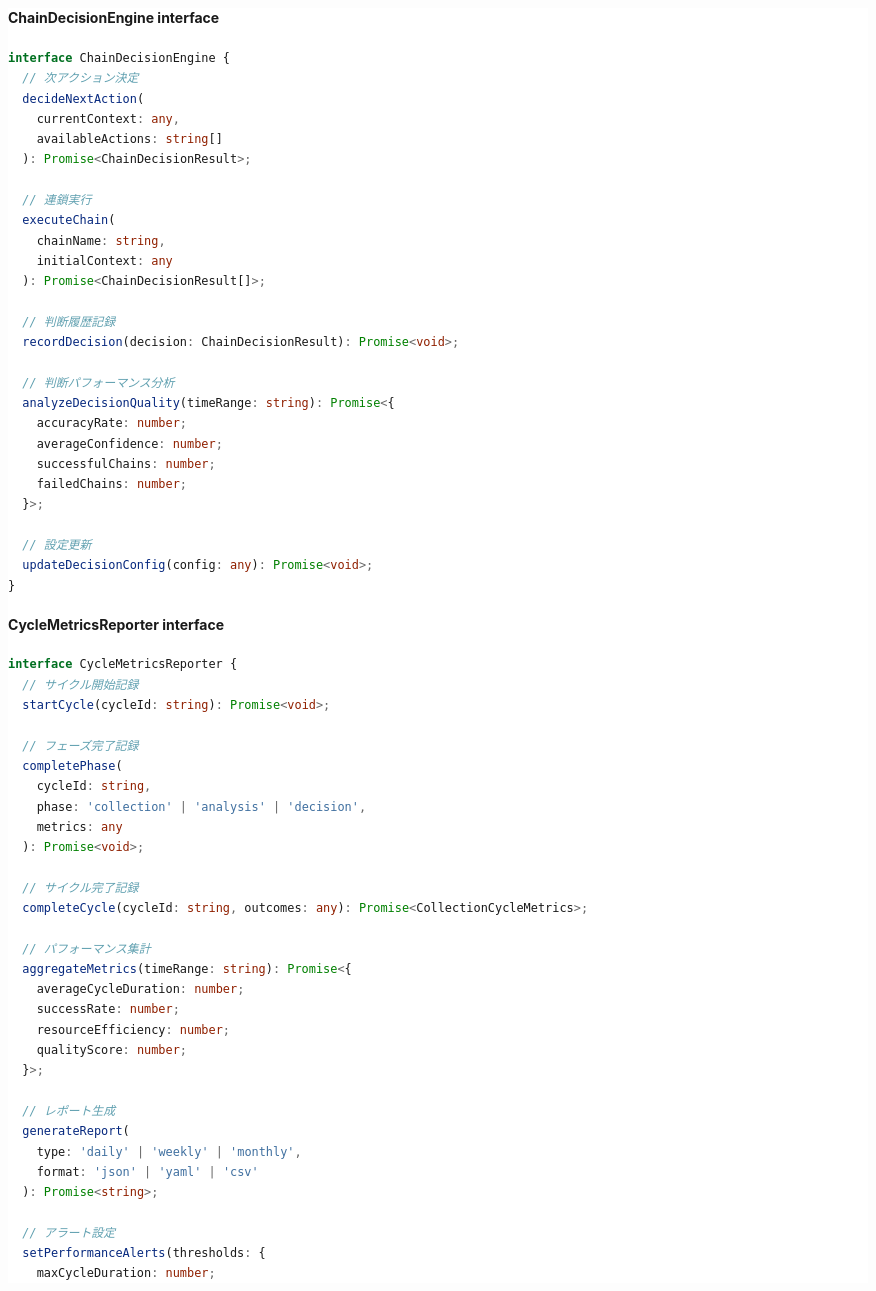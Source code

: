 #### ChainDecisionEngine interface
```typescript
interface ChainDecisionEngine {
  // 次アクション決定
  decideNextAction(
    currentContext: any, 
    availableActions: string[]
  ): Promise<ChainDecisionResult>;
  
  // 連鎖実行
  executeChain(
    chainName: string, 
    initialContext: any
  ): Promise<ChainDecisionResult[]>;
  
  // 判断履歴記録
  recordDecision(decision: ChainDecisionResult): Promise<void>;
  
  // 判断パフォーマンス分析
  analyzeDecisionQuality(timeRange: string): Promise<{
    accuracyRate: number;
    averageConfidence: number;
    successfulChains: number;
    failedChains: number;
  }>;
  
  // 設定更新
  updateDecisionConfig(config: any): Promise<void>;
}
```

#### CycleMetricsReporter interface
```typescript
interface CycleMetricsReporter {
  // サイクル開始記録
  startCycle(cycleId: string): Promise<void>;
  
  // フェーズ完了記録
  completePhase(
    cycleId: string, 
    phase: 'collection' | 'analysis' | 'decision',
    metrics: any
  ): Promise<void>;
  
  // サイクル完了記録
  completeCycle(cycleId: string, outcomes: any): Promise<CollectionCycleMetrics>;
  
  // パフォーマンス集計
  aggregateMetrics(timeRange: string): Promise<{
    averageCycleDuration: number;
    successRate: number;
    resourceEfficiency: number;
    qualityScore: number;
  }>;
  
  // レポート生成
  generateReport(
    type: 'daily' | 'weekly' | 'monthly',
    format: 'json' | 'yaml' | 'csv'
  ): Promise<string>;
  
  // アラート設定
  setPerformanceAlerts(thresholds: {
    maxCycleDuration: number;
```